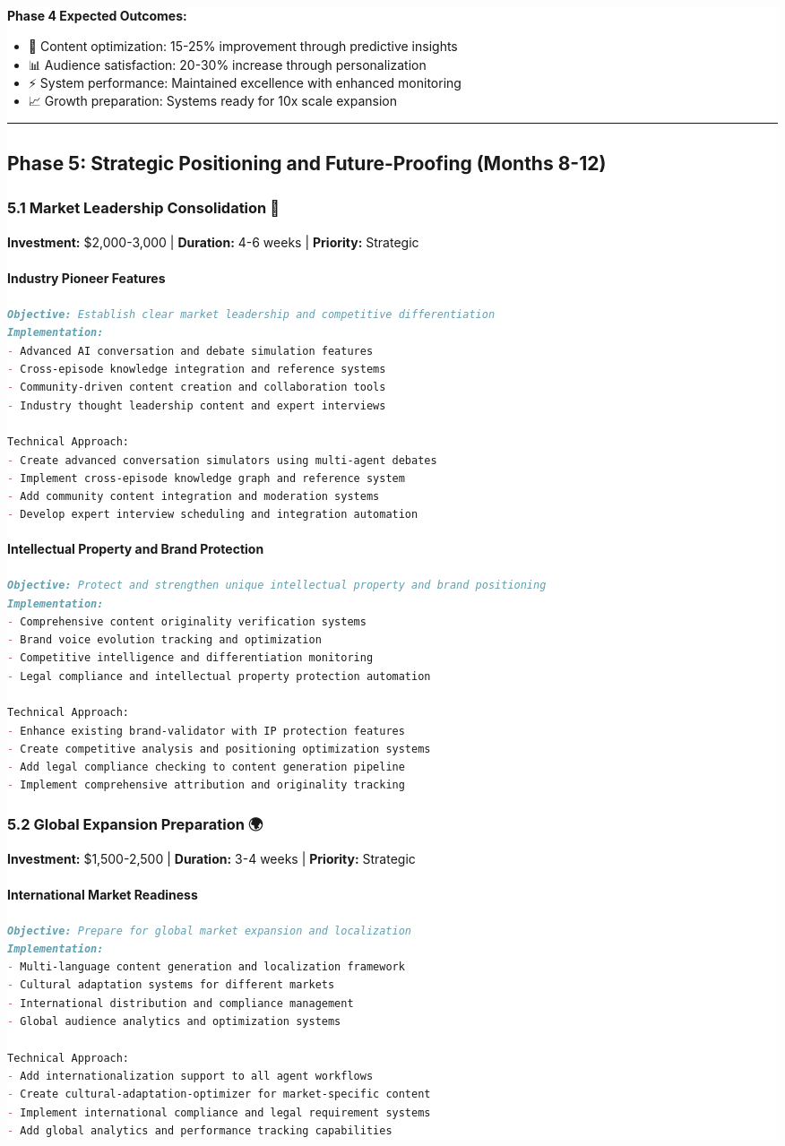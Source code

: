 
**Phase 4 Expected Outcomes:**
- 🎯 Content optimization: 15-25% improvement through predictive insights
- 📊 Audience satisfaction: 20-30% increase through personalization
- ⚡ System performance: Maintained excellence with enhanced monitoring
- 📈 Growth preparation: Systems ready for 10x scale expansion

---

## Phase 5: Strategic Positioning and Future-Proofing (Months 8-12)

### 5.1 Market Leadership Consolidation 👑
**Investment:** $2,000-3,000 | **Duration:** 4-6 weeks | **Priority:** Strategic

#### Industry Pioneer Features
```markdown
Objective: Establish clear market leadership and competitive differentiation
Implementation:
- Advanced AI conversation and debate simulation features
- Cross-episode knowledge integration and reference systems
- Community-driven content creation and collaboration tools
- Industry thought leadership content and expert interviews

Technical Approach:
- Create advanced conversation simulators using multi-agent debates
- Implement cross-episode knowledge graph and reference system
- Add community content integration and moderation systems
- Develop expert interview scheduling and integration automation
```

#### Intellectual Property and Brand Protection
```markdown
Objective: Protect and strengthen unique intellectual property and brand positioning
Implementation:
- Comprehensive content originality verification systems
- Brand voice evolution tracking and optimization
- Competitive intelligence and differentiation monitoring
- Legal compliance and intellectual property protection automation

Technical Approach:
- Enhance existing brand-validator with IP protection features
- Create competitive analysis and positioning optimization systems
- Add legal compliance checking to content generation pipeline
- Implement comprehensive attribution and originality tracking
```

### 5.2 Global Expansion Preparation 🌍
**Investment:** $1,500-2,500 | **Duration:** 3-4 weeks | **Priority:** Strategic

#### International Market Readiness
```markdown
Objective: Prepare for global market expansion and localization
Implementation:
- Multi-language content generation and localization framework
- Cultural adaptation systems for different markets
- International distribution and compliance management
- Global audience analytics and optimization systems

Technical Approach:
- Add internationalization support to all agent workflows
- Create cultural-adaptation-optimizer for market-specific content
- Implement international compliance and legal requirement systems
- Add global analytics and performance tracking capabilities
```